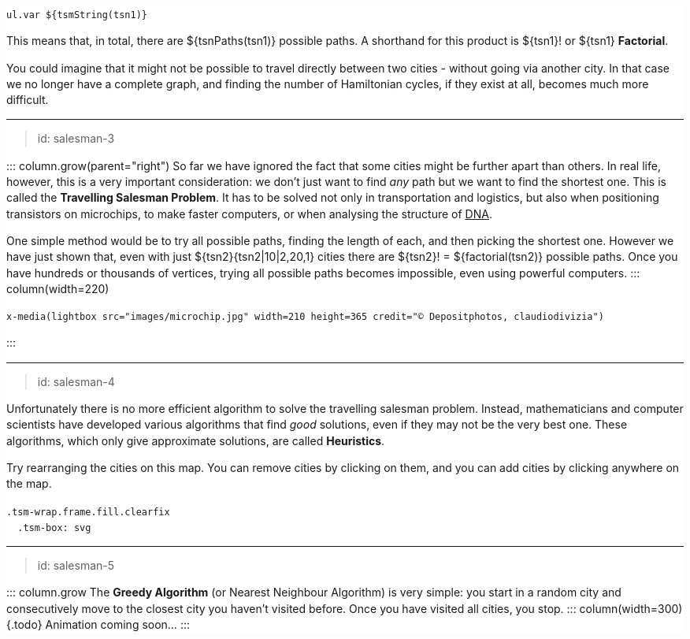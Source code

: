     ul.var ${tsmString(tsn1)}

This means that, in total, there are ${tsnPaths(tsn1)} possible paths. A
shorthand for this product is ${tsn1}! or ${tsn1} __Factorial__.

You could imagine that it might not be possible to travel directly between two
cities - without going via another city. In that case we no longer have a
complete graph, and finding the number of Hamiltonian cycles, if they exist at
all, becomes much more difficult.

---
> id: salesman-3

::: column.grow(parent="right")
So far we have ignored the fact that some cities might be further apart than
others. In real life, however, this is a very important consideration: we don’t
just want to find _any_ path but we want to find the shortest one. This is
called the __Travelling Salesman Problem__. It has to be solved not only in
transportation and logistics, but also when positioning transistors on
microchips, to make faster computers, or when analysing the structure of
[DNA](gloss:dna).

One simple method would be to try all possible paths, finding the length of
each, and then picking the shortest one. However we have just shown that, even
with just ${tsn2}{tsn2|10|2,20,1} cities there are ${tsn2}! = ${factorial(tsn2)}
possible paths. Once you have hundreds or thousands of vertices, trying all
possible paths becomes impossible, even using powerful computers.
::: column(width=220)

    x-media(lightbox src="images/microchip.jpg" width=210 height=365 credit="© Depositphotos, claudiodivizia")

:::

---
> id: salesman-4

Unfortunately there is no more efficient algorithm to solve the travelling
salesman problem. Instead, mathematicians and computer scientists have developed
various algorithms that find _good_ solutions, even if they may not be the very
best one. These algorithms, which only give approximate solutions, are called
__Heuristics__.

Try rearranging the cities on this map. You can remove cities by clicking on
them, and you can add cities by clicking anywhere on the map.

    .tsm-wrap.frame.fill.clearfix
      .tsm-box: svg

---
> id: salesman-5

::: column.grow
The __Greedy Algorithm__ (or Nearest Neighbour Algorithm) is very simple: you
start in a random city and consecutively move to the closest city you haven’t
visited before. Once you have visited all cities, you stop.
::: column(width=300)
{.todo} Animation coming soon…
:::
